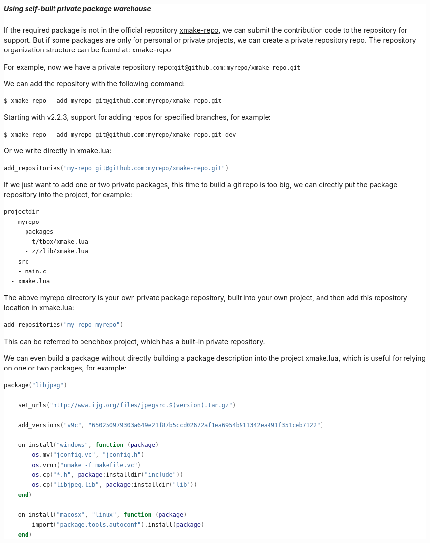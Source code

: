 ##### Using self-built private package warehouse

If the required package is not in the official repository [xmake-repo](https://github.com/xmake-io/xmake-repo), we can submit the contribution code to the repository for support.
But if some packages are only for personal or private projects, we can create a private repository repo. The repository organization structure can be found at: [xmake-repo](https://github.com/xmake-io/xmake-repo)

For example, now we have a private repository repo:`git@github.com:myrepo/xmake-repo.git`

We can add the repository with the following command:

```console
$ xmake repo --add myrepo git@github.com:myrepo/xmake-repo.git
```

Starting with v2.2.3, support for adding repos for specified branches, for example:

```console
$ xmake repo --add myrepo git@github.com:myrepo/xmake-repo.git dev
```

Or we write directly in xmake.lua:

```lua
add_repositories("my-repo git@github.com:myrepo/xmake-repo.git")
```

If we just want to add one or two private packages, this time to build a git repo is too big, we can directly put the package repository into the project, for example:

```
projectdir
  - myrepo
    - packages
      - t/tbox/xmake.lua
      - z/zlib/xmake.lua
  - src
    - main.c
  - xmake.lua
```

The above myrepo directory is your own private package repository, built into your own project, and then add this repository location in xmake.lua:

```lua
add_repositories("my-repo myrepo")
```

This can be referred to [benchbox](https://github.com/tboox/benchbox) project, which has a built-in private repository.

We can even build a package without directly building a package description into the project xmake.lua, which is useful for relying on one or two packages, for example:

```lua
package("libjpeg")

    set_urls("http://www.ijg.org/files/jpegsrc.$(version).tar.gz")

    add_versions("v9c", "650250979303a649e21f87b5ccd02672af1ea6954b911342ea491f351ceb7122")

    on_install("windows", function (package)
        os.mv("jconfig.vc", "jconfig.h")
        os.vrun("nmake -f makefile.vc")
        os.cp("*.h", package:installdir("include"))
        os.cp("libjpeg.lib", package:installdir("lib"))
    end)

    on_install("macosx", "linux", function (package)
        import("package.tools.autoconf").install(package)
    end)
```